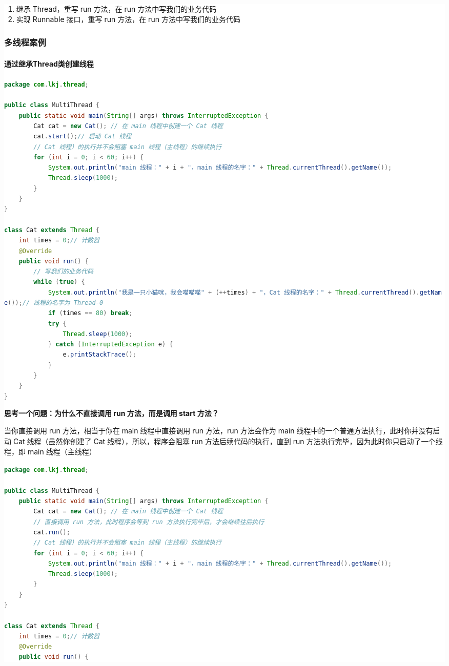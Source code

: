 1. 继承 Thread，重写 run 方法，在 run 方法中写我们的业务代码
2. 实现 Runnable 接口，重写 run 方法，在 run 方法中写我们的业务代码

### 多线程案例

#### 通过继承Thread类创建线程

```java
package com.lkj.thread;

public class MultiThread {
    public static void main(String[] args) throws InterruptedException {
        Cat cat = new Cat(); // 在 main 线程中创建一个 Cat 线程
        cat.start();// 启动 Cat 线程
        // Cat 线程）的执行并不会阻塞 main 线程（主线程）的继续执行
        for (int i = 0; i < 60; i++) {
            System.out.println("main 线程：" + i + "，main 线程的名字：" + Thread.currentThread().getName());
            Thread.sleep(1000);
        }
    }
}

class Cat extends Thread {
    int times = 0;// 计数器
    @Override
    public void run() {
        // 写我们的业务代码
        while (true) {
            System.out.println("我是一只小猫咪，我会喵喵喵" + (++times) + "，Cat 线程的名字：" + Thread.currentThread().getName());// 线程的名字为 Thread-0
            if (times == 80) break;
            try {
                Thread.sleep(1000);
            } catch (InterruptedException e) {
                e.printStackTrace();
            }
        }
    }
}
```

**思考一个问题：为什么不直接调用 run 方法，而是调用 start 方法？**

当你直接调用 run 方法，相当于你在 main 线程中直接调用 run 方法，run 方法会作为 main 线程中的一个普通方法执行，此时你并没有启动 Cat 线程（虽然你创建了 Cat 线程），所以，程序会阻塞 run 方法后续代码的执行，直到 run 方法执行完毕，因为此时你只启动了一个线程，即 main 线程（主线程）

```java
package com.lkj.thread;

public class MultiThread {
    public static void main(String[] args) throws InterruptedException {
        Cat cat = new Cat(); // 在 main 线程中创建一个 Cat 线程
      	// 直接调用 run 方法，此时程序会等到 run 方法执行完毕后，才会继续往后执行
        cat.run(); 
        // Cat 线程）的执行并不会阻塞 main 线程（主线程）的继续执行
        for (int i = 0; i < 60; i++) {
            System.out.println("main 线程：" + i + "，main 线程的名字：" + Thread.currentThread().getName());
            Thread.sleep(1000);
        }
    }
}

class Cat extends Thread {
    int times = 0;// 计数器
    @Override
    public void run() {
```